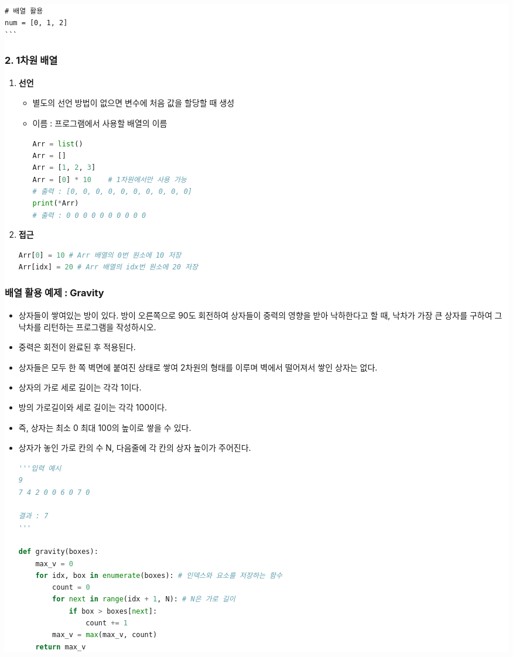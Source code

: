     # 배열 활용
    num = [0, 1, 2]
    ```
    

### 2. 1차원 배열

1. **선언**
    - 별도의 선언 방법이 없으면 변수에 처음 값을 할당할 때 생성
    - 이름 : 프로그램에서 사용할 배열의 이름
        
        ```python
        Arr = list()
        Arr = []
        Arr = [1, 2, 3]
        Arr = [0] * 10    # 1차원에서만 사용 가능 
        # 출력 : [0, 0, 0, 0, 0, 0, 0, 0, 0, 0]
        print(*Arr)
        # 출력 : 0 0 0 0 0 0 0 0 0 0
        ```
        
2. **접근**
    
    ```python
    Arr[0] = 10 # Arr 배열의 0번 원소에 10 저장
    Arr[idx] = 20 # Arr 배열의 idx번 원소에 20 저장
    ```
    

### 배열 활용 예제 : Gravity

- 상자들이 쌓여있는 방이 있다. 방이 오른쪽으로 90도 회전하여 상자들이 중력의 영향을 받아 낙하한다고 할 때, 낙차가 가장 큰 상자를 구하여 그 낙차를 리턴하는 프로그램을 작성하시오.
- 중력은 회전이 완료된 후 적용된다.
- 상자들은 모두 한 쪽 벽면에 붙여진 상태로 쌓여 2차원의 형태를 이루며 벽에서 떨어져서 쌓인 상자는 없다.
- 상자의 가로 세로 길이는 각각 1이다.
- 방의 가로길이와 세로 길이는 각각 100이다.
- 즉, 상자는 최소 0 최대 100의 높이로 쌓을 수 있다.
- 상자가 놓인 가로 칸의 수 N, 다음줄에 각 칸의 상자 높이가 주어진다.
    
    ```python
    '''입력 예시
    9
    7 4 2 0 0 6 0 7 0
    
    결과 : 7
    '''
    
    def gravity(boxes):
        max_v = 0
        for idx, box in enumerate(boxes): # 인덱스와 요소를 저장하는 함수
            count = 0
            for next in range(idx + 1, N): # N은 가로 길이
                if box > boxes[next]:
                    count += 1
            max_v = max(max_v, count)
        return max_v
    